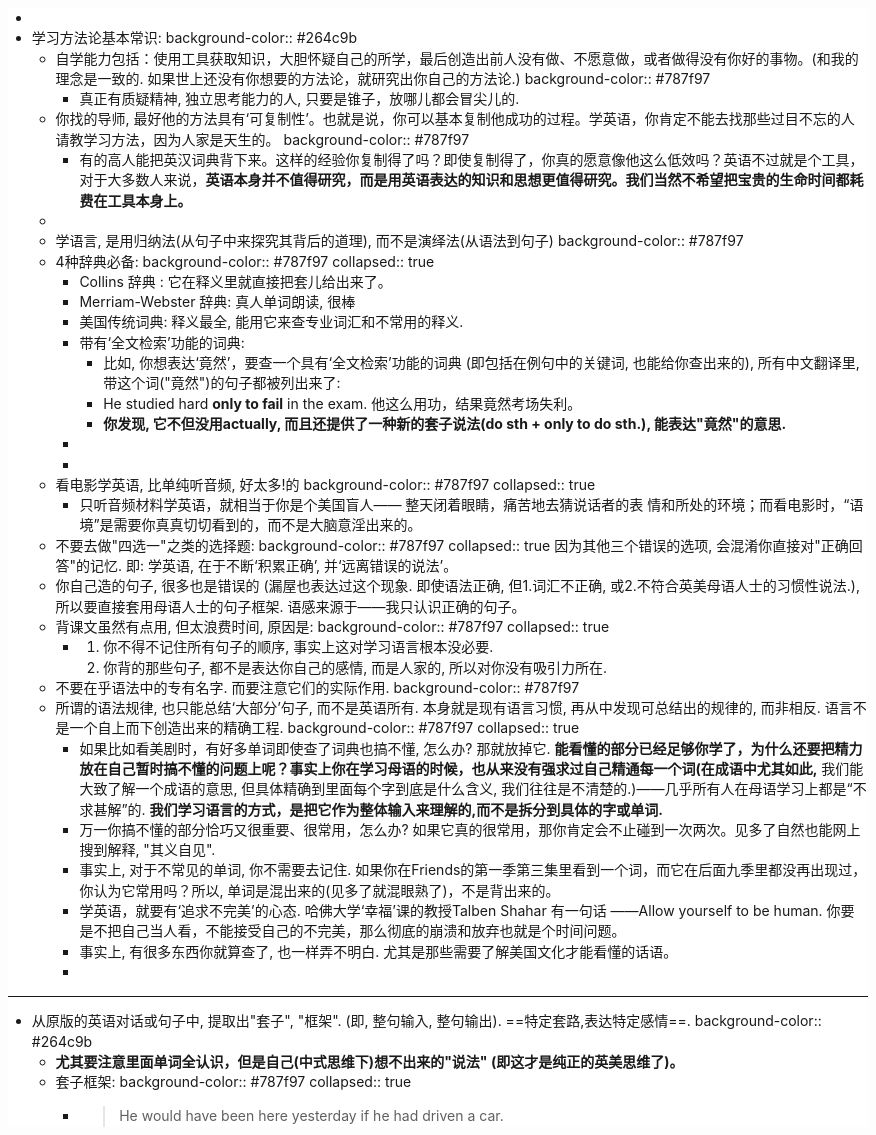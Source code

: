 -
- 学习方法论基本常识:
  background-color:: #264c9b
	- 自学能力包括：使用工具获取知识，大胆怀疑自己的所学，最后创造出前人没有做、不愿意做，或者做得没有你好的事物。(和我的理念是一致的. 如果世上还没有你想要的方法论，就研究出你自己的方法论.)
	  background-color:: #787f97
		- 真正有质疑精神, 独立思考能力的人, 只要是锥子，放哪儿都会冒尖儿的.
	- 你找的导师, 最好他的方法具有‘可复制性’。也就是说，你可以基本复制他成功的过程。学英语，你肯定不能去找那些过目不忘的人请教学习方法，因为人家是天生的。
	  background-color:: #787f97
		- 有的高人能把英汉词典背下来。这样的经验你复制得了吗？即使复制得了，你真的愿意像他这么低效吗？英语不过就是个工具，对于大多数人来说，**英语本身并不值得研究，而是用英语表达的知识和思想更值得研究。我们当然不希望把宝贵的生命时间都耗费在工具本身上。**
	-
	- 学语言, 是用归纳法(从句子中来探究其背后的道理), 而不是演绎法(从语法到句子)
	  background-color:: #787f97
	- 4种辞典必备:
	  background-color:: #787f97
	  collapsed:: true
		- Collins 辞典 : 它在释义里就直接把套儿给出来了。
		- Merriam-Webster 辞典: 真人单词朗读, 很棒
		- 美国传统词典: 释义最全, 能用它来查专业词汇和不常用的释义.
		- 带有‘全文检索’功能的词典:
			- 比如, 你想表达‘竟然’，要查一个具有‘全文检索’功能的词典 (即包括在例句中的关键词, 也能给你查出来的), 所有中文翻译里, 带这个词("竟然")的句子都被列出来了:
			- He studied hard **only to fail** in the exam. 他这么用功，结果竟然考场失利。
			- **你发现, 它不但没用actually, 而且还提供了一种新的套子说法(do sth + only to do sth.), 能表达"竟然"的意思.**
		-
		-
	- 看电影学英语, 比单纯听音频, 好太多!的
	  background-color:: #787f97
	  collapsed:: true
		- 只听音频材料学英语，就相当于你是个美国盲人—— 整天闭着眼睛，痛苦地去猜说话者的表
		  情和所处的环境；而看电影时，“语境”是需要你真真切切看到的，而不是大脑意淫出来的。
	- 不要去做"四选一"之类的选择题:
	  background-color:: #787f97
	  collapsed:: true
	  因为其他三个错误的选项, 会混淆你直接对"正确回答"的记忆. 即: 学英语, 在于不断‘积累正确’, 并‘远离错误的说法’。
	- 你自己造的句子, 很多也是错误的 (漏屋也表达过这个现象. 即使语法正确, 但1.词汇不正确, 或2.不符合英美母语人士的习惯性说法.), 所以要直接套用母语人士的句子框架. 语感来源于——我只认识正确的句子。
	- 背课文虽然有点用, 但太浪费时间, 原因是: 
	  background-color:: #787f97
	  collapsed:: true
		- 1. 你不得不记住所有句子的顺序, 事实上这对学习语言根本没必要. 
		  2. 你背的那些句子, 都不是表达你自己的感情, 而是人家的, 所以对你没有吸引力所在.
	- 不要在乎语法中的专有名字. 而要注意它们的实际作用.
	  background-color:: #787f97
	- 所谓的语法规律, 也只能总结‘大部分’句子, 而不是英语所有. 本身就是现有语言习惯, 再从中发现可总结出的规律的, 而非相反. 语言不是一个自上而下创造出来的精确工程.
	  background-color:: #787f97
	  collapsed:: true
		- 如果比如看美剧时，有好多单词即使查了词典也搞不懂, 怎么办? 那就放掉它.  **能看懂的部分已经足够你学了，为什么还要把精力放在自己暂时搞不懂的问题上呢？事实上你在学习母语的时候，也从来没有强求过自己精通每一个词(在成语中尤其如此,** 我们能大致了解一个成语的意思, 但具体精确到里面每个字到底是什么含义, 我们往往是不清楚的.)——几乎所有人在母语学习上都是“不求甚解”的. **我们学习语言的方式，是把它作为整体输入来理解的,而不是拆分到具体的字或单词.**
		- 万一你搞不懂的部分恰巧又很重要、很常用，怎么办? 如果它真的很常用，那你肯定会不止碰到一次两次。见多了自然也能网上搜到解释, "其义自见".
		- 事实上, 对于不常见的单词, 你不需要去记住. 如果你在Friends的第一季第三集里看到一个词，而它在后面九季里都没再出现过，你认为它常用吗？所以, 单词是混出来的(见多了就混眼熟了)，不是背出来的。
		- 学英语，就要有‘追求不完美’的心态. 哈佛大学‘幸福’课的教授Talben Shahar 有一句话 ——Allow yourself to be human. 你要是不把自己当人看，不能接受自己的不完美，那么彻底的崩溃和放弃也就是个时间问题。
		- 事实上, 有很多东西你就算查了, 也一样弄不明白. 尤其是那些需要了解美国文化才能看懂的话语。
		-
- ---
- 从原版的英语对话或句子中, 提取出"套子", "框架". (即, 整句输入, 整句输出). ==特定套路,表达特定感情==. 
  background-color:: #264c9b
	- **尤其要注意里面单词全认识，但是自己(中式思维下)想不出来的"说法" (即这才是纯正的英美思维了)。**
	- 套子框架:
	  background-color:: #787f97
	  collapsed:: true
		- > He would have been here yesterday if he had driven a car.
